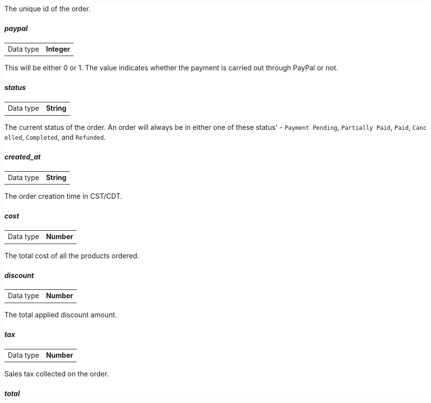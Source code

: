 The unique id of the order.

#### _paypal_

|           |             |
| :-------- | :---------- |
| Data type | **Integer** |

This will be either 0 or 1. The value indicates whether the payment is carried out through PayPal or not.

#### _status_

|           |            |
| :-------- | :--------- |
| Data type | **String** |

The current status of the order. An order will always be in either one of these status' - `Payment Pending`, `Partially Paid`, `Paid`, `Cancelled`, `Completed`, and `Refunded`.

#### _created_at_

|           |            |
| :-------- | :--------- |
| Data type | **String** |

The order creation time in CST/CDT.

#### _cost_

|           |            |
| :-------- | :--------- |
| Data type | **Number** |

The total cost of all the products ordered.

#### _discount_

|           |            |
| :-------- | :--------- |
| Data type | **Number** |

The total applied discount amount.

#### _tax_

|           |            |
| :-------- | :--------- |
| Data type | **Number** |

Sales tax collected on the order.

#### _total_
